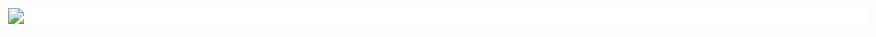 <img width=100% src="https://capsule-render.vercel.app/api?type=waving&color=00bfbf&height=180&section=header&text=Deivison+Souza&fontSize=30&fontColor=fff&animation=twinkling&fontAlign=50"/>

